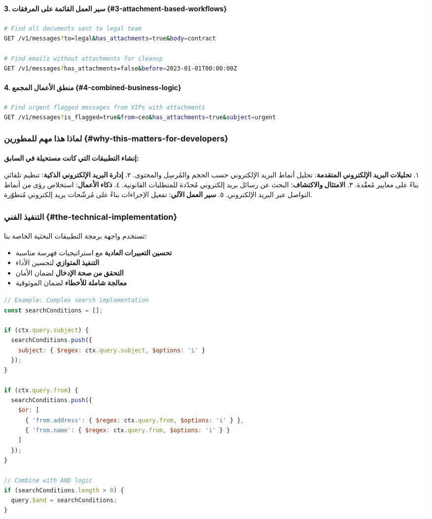 #### 3. سير العمل القائمة على المرفقات {#3-attachment-based-workflows}

```bash
# Find all documents sent to legal team
GET /v1/messages?to=legal&has_attachments=true&body=contract

# Find emails without attachments for cleanup
GET /v1/messages?has_attachments=false&before=2023-01-01T00:00:00Z
```

#### 4. منطق الأعمال المجمع {#4-combined-business-logic}

```bash
# Find urgent flagged messages from VIPs with attachments
GET /v1/messages?is_flagged=true&from=ceo&has_attachments=true&subject=urgent
```

### لماذا هذا مهم للمطورين {#why-this-matters-for-developers}

**إنشاء التطبيقات التي كانت مستحيلة في السابق:**

١. **تحليلات البريد الإلكتروني المتقدمة**: تحليل أنماط البريد الإلكتروني حسب الحجم والمُرسِل والمحتوى.
٢. **إدارة البريد الإلكتروني الذكية**: تنظيم تلقائي بناءً على معايير مُعقّدة.
٣. **الامتثال والاكتشاف**: البحث عن رسائل بريد إلكتروني مُحدّدة للمتطلبات القانونية.
٤. **ذكاء الأعمال**: استخلاص رؤى من أنماط التواصل عبر البريد الإلكتروني.
٥. **سير العمل الآلي**: تفعيل الإجراءات بناءً على مُرشّحات بريد إلكتروني مُتطوّرة.

### التنفيذ الفني {#the-technical-implementation}

تستخدم واجهة برمجة التطبيقات البحثية الخاصة بنا:

* **تحسين التعبيرات العادية** مع استراتيجيات فهرسة مناسبة
* **التنفيذ المتوازي** لتحسين الأداء
* **التحقق من صحة الإدخال** لضمان الأمان
* **معالجة شاملة للأخطاء** لضمان الموثوقية

```javascript
// Example: Complex search implementation
const searchConditions = [];

if (ctx.query.subject) {
  searchConditions.push({
    subject: { $regex: ctx.query.subject, $options: 'i' }
  });
}

if (ctx.query.from) {
  searchConditions.push({
    $or: [
      { 'from.address': { $regex: ctx.query.from, $options: 'i' } },
      { 'from.name': { $regex: ctx.query.from, $options: 'i' } }
    ]
  });
}

// Combine with AND logic
if (searchConditions.length > 0) {
  query.$and = searchConditions;
}
```
